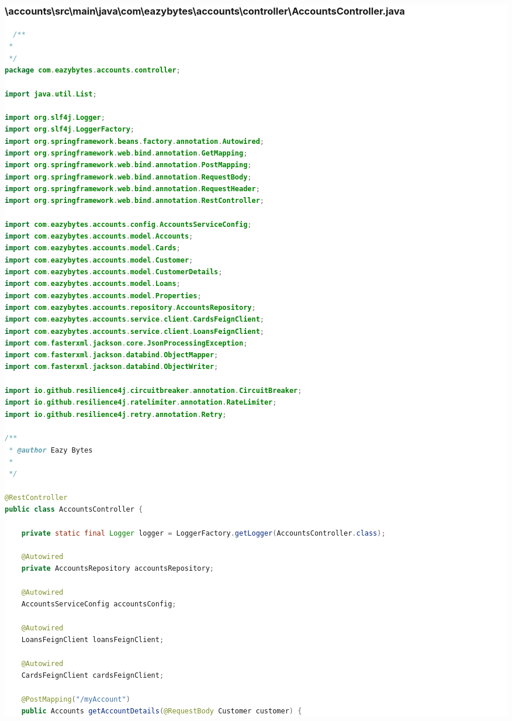 ### \accounts\src\main\java\com\eazybytes\accounts\controller\AccountsController.java
  
```java
  /**
 * 
 */
package com.eazybytes.accounts.controller;

import java.util.List;

import org.slf4j.Logger;
import org.slf4j.LoggerFactory;
import org.springframework.beans.factory.annotation.Autowired;
import org.springframework.web.bind.annotation.GetMapping;
import org.springframework.web.bind.annotation.PostMapping;
import org.springframework.web.bind.annotation.RequestBody;
import org.springframework.web.bind.annotation.RequestHeader;
import org.springframework.web.bind.annotation.RestController;

import com.eazybytes.accounts.config.AccountsServiceConfig;
import com.eazybytes.accounts.model.Accounts;
import com.eazybytes.accounts.model.Cards;
import com.eazybytes.accounts.model.Customer;
import com.eazybytes.accounts.model.CustomerDetails;
import com.eazybytes.accounts.model.Loans;
import com.eazybytes.accounts.model.Properties;
import com.eazybytes.accounts.repository.AccountsRepository;
import com.eazybytes.accounts.service.client.CardsFeignClient;
import com.eazybytes.accounts.service.client.LoansFeignClient;
import com.fasterxml.jackson.core.JsonProcessingException;
import com.fasterxml.jackson.databind.ObjectMapper;
import com.fasterxml.jackson.databind.ObjectWriter;

import io.github.resilience4j.circuitbreaker.annotation.CircuitBreaker;
import io.github.resilience4j.ratelimiter.annotation.RateLimiter;
import io.github.resilience4j.retry.annotation.Retry;

/**
 * @author Eazy Bytes
 *
 */

@RestController
public class AccountsController {
	
	private static final Logger logger = LoggerFactory.getLogger(AccountsController.class);
	
	@Autowired
	private AccountsRepository accountsRepository;

	@Autowired
	AccountsServiceConfig accountsConfig;
	
	@Autowired
	LoansFeignClient loansFeignClient;

	@Autowired
	CardsFeignClient cardsFeignClient;
	
	@PostMapping("/myAccount")
	public Accounts getAccountDetails(@RequestBody Customer customer) {

```